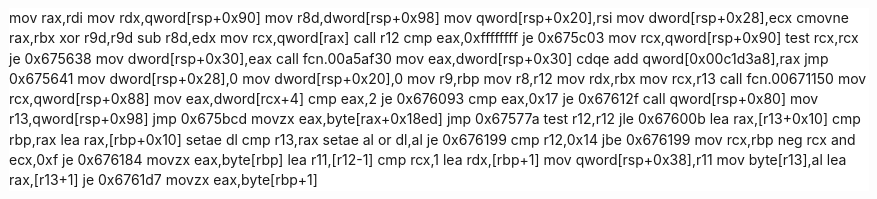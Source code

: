 mov rax,rdi
mov rdx,qword[rsp+0x90]
mov r8d,dword[rsp+0x98]
mov qword[rsp+0x20],rsi
mov dword[rsp+0x28],ecx
cmovne rax,rbx
xor r9d,r9d
sub r8d,edx
mov rcx,qword[rax]
call r12
cmp eax,0xffffffff
je 0x675c03
mov rcx,qword[rsp+0x90]
test rcx,rcx
je 0x675638
mov dword[rsp+0x30],eax
call fcn.00a5af30
mov eax,dword[rsp+0x30]
cdqe
add qword[0x00c1d3a8],rax
jmp 0x675641
mov dword[rsp+0x28],0
mov dword[rsp+0x20],0
mov r9,rbp
mov r8,r12
mov rdx,rbx
mov rcx,r13
call fcn.00671150
mov rcx,qword[rsp+0x88]
mov eax,dword[rcx+4]
cmp eax,2
je 0x676093
cmp eax,0x17
je 0x67612f
call qword[rsp+0x80]
mov r13,qword[rsp+0x98]
jmp 0x675bcd
movzx eax,byte[rax+0x18ed]
jmp 0x67577a
test r12,r12
jle 0x67600b
lea rax,[r13+0x10]
cmp rbp,rax
lea rax,[rbp+0x10]
setae dl
cmp r13,rax
setae al
or dl,al
je 0x676199
cmp r12,0x14
jbe 0x676199
mov rcx,rbp
neg rcx
and ecx,0xf
je 0x676184
movzx eax,byte[rbp]
lea r11,[r12-1]
cmp rcx,1
lea rdx,[rbp+1]
mov qword[rsp+0x38],r11
mov byte[r13],al
lea rax,[r13+1]
je 0x6761d7
movzx eax,byte[rbp+1]

[similar_1_ref]: /report/fcn.005c7c20@a5905e3c253c25bbaf727a1a18fe8ed1
[similar_2_ref]: /report/fcn.0062fa00@a5905e3c253c25bbaf727a1a18fe8ed1
[similar_3_ref]: /report/fcn.0069ed20@a5905e3c253c25bbaf727a1a18fe8ed1
[similar_4_ref]: /report/fcn.0068ac50@a5905e3c253c25bbaf727a1a18fe8ed1
[similar_5_ref]: /report/fcn.0060ab90@a5905e3c253c25bbaf727a1a18fe8ed1
[virustotal_ref]: https://www.virustotal.com/gui/file/a5905e3c253c25bbaf727a1a18fe8ed1